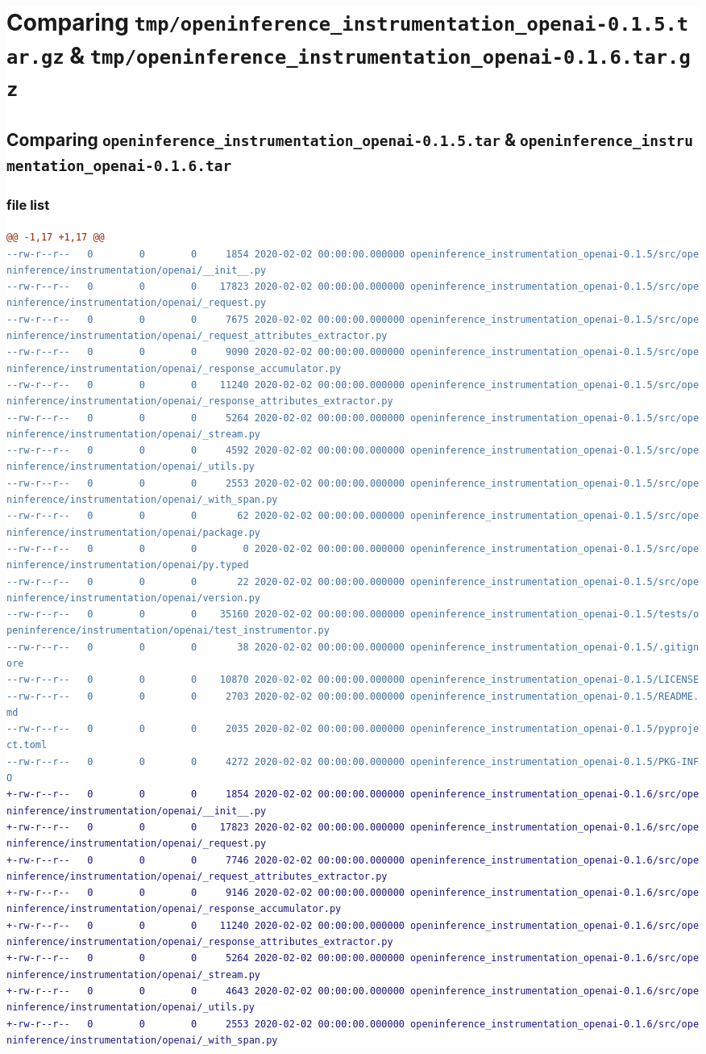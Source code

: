 # Comparing `tmp/openinference_instrumentation_openai-0.1.5.tar.gz` & `tmp/openinference_instrumentation_openai-0.1.6.tar.gz`

## Comparing `openinference_instrumentation_openai-0.1.5.tar` & `openinference_instrumentation_openai-0.1.6.tar`

### file list

```diff
@@ -1,17 +1,17 @@
--rw-r--r--   0        0        0     1854 2020-02-02 00:00:00.000000 openinference_instrumentation_openai-0.1.5/src/openinference/instrumentation/openai/__init__.py
--rw-r--r--   0        0        0    17823 2020-02-02 00:00:00.000000 openinference_instrumentation_openai-0.1.5/src/openinference/instrumentation/openai/_request.py
--rw-r--r--   0        0        0     7675 2020-02-02 00:00:00.000000 openinference_instrumentation_openai-0.1.5/src/openinference/instrumentation/openai/_request_attributes_extractor.py
--rw-r--r--   0        0        0     9090 2020-02-02 00:00:00.000000 openinference_instrumentation_openai-0.1.5/src/openinference/instrumentation/openai/_response_accumulator.py
--rw-r--r--   0        0        0    11240 2020-02-02 00:00:00.000000 openinference_instrumentation_openai-0.1.5/src/openinference/instrumentation/openai/_response_attributes_extractor.py
--rw-r--r--   0        0        0     5264 2020-02-02 00:00:00.000000 openinference_instrumentation_openai-0.1.5/src/openinference/instrumentation/openai/_stream.py
--rw-r--r--   0        0        0     4592 2020-02-02 00:00:00.000000 openinference_instrumentation_openai-0.1.5/src/openinference/instrumentation/openai/_utils.py
--rw-r--r--   0        0        0     2553 2020-02-02 00:00:00.000000 openinference_instrumentation_openai-0.1.5/src/openinference/instrumentation/openai/_with_span.py
--rw-r--r--   0        0        0       62 2020-02-02 00:00:00.000000 openinference_instrumentation_openai-0.1.5/src/openinference/instrumentation/openai/package.py
--rw-r--r--   0        0        0        0 2020-02-02 00:00:00.000000 openinference_instrumentation_openai-0.1.5/src/openinference/instrumentation/openai/py.typed
--rw-r--r--   0        0        0       22 2020-02-02 00:00:00.000000 openinference_instrumentation_openai-0.1.5/src/openinference/instrumentation/openai/version.py
--rw-r--r--   0        0        0    35160 2020-02-02 00:00:00.000000 openinference_instrumentation_openai-0.1.5/tests/openinference/instrumentation/openai/test_instrumentor.py
--rw-r--r--   0        0        0       38 2020-02-02 00:00:00.000000 openinference_instrumentation_openai-0.1.5/.gitignore
--rw-r--r--   0        0        0    10870 2020-02-02 00:00:00.000000 openinference_instrumentation_openai-0.1.5/LICENSE
--rw-r--r--   0        0        0     2703 2020-02-02 00:00:00.000000 openinference_instrumentation_openai-0.1.5/README.md
--rw-r--r--   0        0        0     2035 2020-02-02 00:00:00.000000 openinference_instrumentation_openai-0.1.5/pyproject.toml
--rw-r--r--   0        0        0     4272 2020-02-02 00:00:00.000000 openinference_instrumentation_openai-0.1.5/PKG-INFO
+-rw-r--r--   0        0        0     1854 2020-02-02 00:00:00.000000 openinference_instrumentation_openai-0.1.6/src/openinference/instrumentation/openai/__init__.py
+-rw-r--r--   0        0        0    17823 2020-02-02 00:00:00.000000 openinference_instrumentation_openai-0.1.6/src/openinference/instrumentation/openai/_request.py
+-rw-r--r--   0        0        0     7746 2020-02-02 00:00:00.000000 openinference_instrumentation_openai-0.1.6/src/openinference/instrumentation/openai/_request_attributes_extractor.py
+-rw-r--r--   0        0        0     9146 2020-02-02 00:00:00.000000 openinference_instrumentation_openai-0.1.6/src/openinference/instrumentation/openai/_response_accumulator.py
+-rw-r--r--   0        0        0    11240 2020-02-02 00:00:00.000000 openinference_instrumentation_openai-0.1.6/src/openinference/instrumentation/openai/_response_attributes_extractor.py
+-rw-r--r--   0        0        0     5264 2020-02-02 00:00:00.000000 openinference_instrumentation_openai-0.1.6/src/openinference/instrumentation/openai/_stream.py
+-rw-r--r--   0        0        0     4643 2020-02-02 00:00:00.000000 openinference_instrumentation_openai-0.1.6/src/openinference/instrumentation/openai/_utils.py
+-rw-r--r--   0        0        0     2553 2020-02-02 00:00:00.000000 openinference_instrumentation_openai-0.1.6/src/openinference/instrumentation/openai/_with_span.py
```